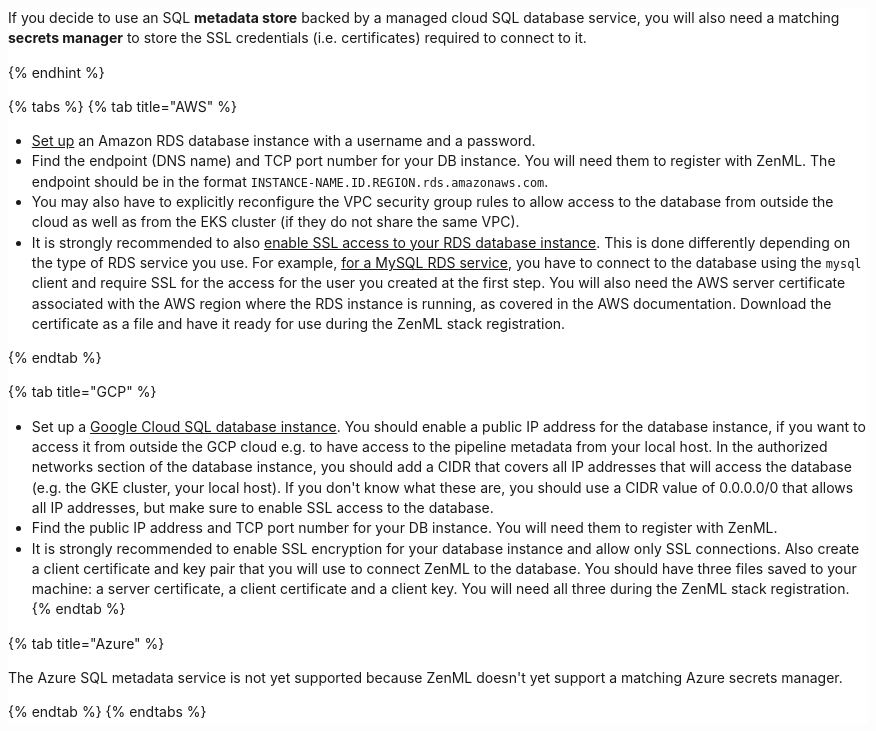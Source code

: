 If you decide to use an SQL **metadata store** backed by a managed cloud SQL
database service, you will also need a matching **secrets manager** to store the
SSL credentials (i.e. certificates) required to connect to it.

{% endhint %}

{% tabs %}
{% tab title="AWS" %}

* [Set up](https://docs.aws.amazon.com/AmazonRDS/latest/UserGuide/CHAP_GettingStarted.html)
  an Amazon RDS database instance with a username and a password.
* Find the endpoint (DNS name) and TCP port number for your DB instance.
  You will need them to register with ZenML. The endpoint should be in the format
  `INSTANCE-NAME.ID.REGION.rds.amazonaws.com`.
* You may also have to explicitly reconfigure the VPC security group rules to allow
  access to the database from outside the cloud as well as from the EKS cluster
  (if they do not share the same VPC).
* It is strongly recommended to also [enable SSL access to your RDS database instance](https://docs.aws.amazon.com/AmazonRDS/latest/UserGuide/UsingWithRDS.SSL.html).
  This is done differently depending on the type of RDS service you use. For
  example, [for a MySQL RDS service](https://docs.aws.amazon.com/AmazonRDS/latest/UserGuide/CHAP_MySQL.html#MySQL.Concepts.SSLSupport),
  you have to connect to the database using the `mysql` client and require SSL
  for the access for the user you created at the first step. You will also need
  the AWS server certificate associated with the AWS region where the RDS instance
  is running, as covered in the AWS documentation. Download the certificate as a
  file and have it ready for use during the ZenML stack registration.

{% endtab %}

{% tab title="GCP" %}

* Set up a [Google Cloud SQL database instance](https://cloud.google.com/sql).
  You should enable a public IP address for the database instance, if you want to
  access it from outside the GCP cloud e.g. to have access to the pipeline metadata
  from your local host. In the authorized networks section of the database instance,
  you should add a CIDR that covers all IP addresses that will access the database
  (e.g. the GKE cluster, your local host). If you don't know what these are, you
  should use a CIDR value of 0.0.0.0/0 that allows all IP addresses, but make sure
  to enable SSL access to the database.
* Find the public IP address and TCP port number for your DB instance.
  You will need them to register with ZenML.
* It is strongly recommended to enable SSL encryption for your database instance
  and allow only SSL connections. Also create a client certificate and key pair
  that you will use to connect ZenML to the database. You should have three
  files saved to your machine: a server certificate, a client certificate and a
  client key. You will need all three during the ZenML stack registration.
  {% endtab %}

{% tab title="Azure" %}

The Azure SQL metadata service is not yet supported because ZenML doesn't yet
support a matching Azure secrets manager.

{% endtab %}
{% endtabs %}
